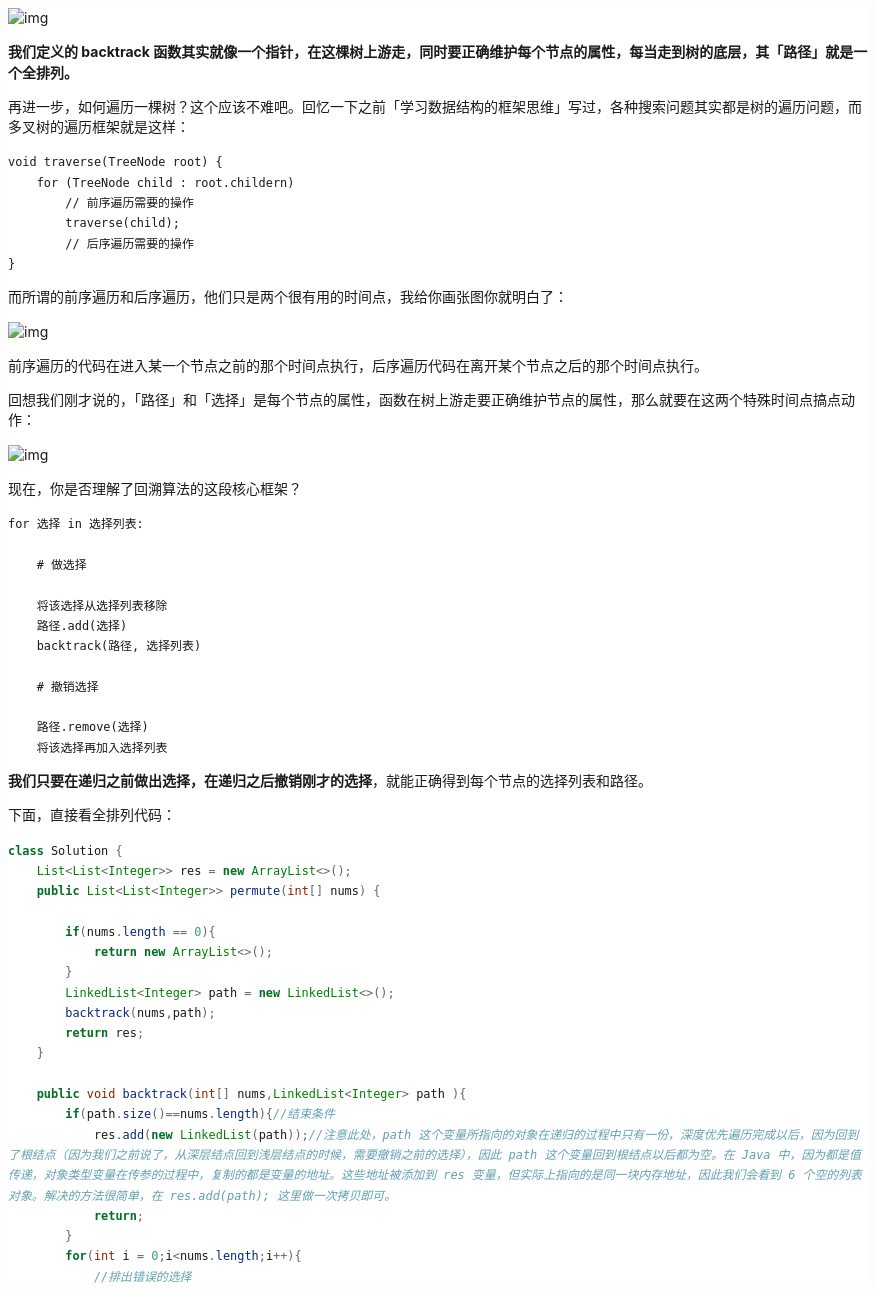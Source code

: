 ![img](https://pic.leetcode-cn.com/a9cb70ffde1e10bf92ffe0d6062d0061fdcfbed3fcbabd62fe26da7c11d99a15.jpg)

**我们定义的 backtrack 函数其实就像一个指针，在这棵树上游走，同时要正确维护每个节点的属性，每当走到树的底层，其「路径」就是一个全排列。**

再进一步，如何遍历一棵树？这个应该不难吧。回忆一下之前「学习数据结构的框架思维」写过，各种搜索问题其实都是树的遍历问题，而多叉树的遍历框架就是这样：

```
void traverse(TreeNode root) {
    for (TreeNode child : root.childern)
        // 前序遍历需要的操作
        traverse(child);
        // 后序遍历需要的操作
}
```


而所谓的前序遍历和后序遍历，他们只是两个很有用的时间点，我给你画张图你就明白了：

![img](https://pic.leetcode-cn.com/b0754de0c645788f5c51afd4685d57a057c4c44318b1f502e41ceed0722bd61e.jpg)

前序遍历的代码在进入某一个节点之前的那个时间点执行，后序遍历代码在离开某个节点之后的那个时间点执行。

回想我们刚才说的，「路径」和「选择」是每个节点的属性，函数在树上游走要正确维护节点的属性，那么就要在这两个特殊时间点搞点动作：

![img](https://pic.leetcode-cn.com/67e0ea43dee95ed418ffb19d998ffef6345e547f24cfd7d5347696721c49cc14.jpg)

现在，你是否理解了回溯算法的这段核心框架？

```
for 选择 in 选择列表:

    # 做选择

​    将该选择从选择列表移除
​    路径.add(选择)
​    backtrack(路径, 选择列表)

    # 撤销选择

​    路径.remove(选择)
​    将该选择再加入选择列表
```

**我们只要在递归之前做出选择，在递归之后撤销刚才的选择**，就能正确得到每个节点的选择列表和路径。

下面，直接看全排列代码：

```java
class Solution {
    List<List<Integer>> res = new ArrayList<>();
    public List<List<Integer>> permute(int[] nums) {
        
        if(nums.length == 0){
            return new ArrayList<>();
        }
        LinkedList<Integer> path = new LinkedList<>();
        backtrack(nums,path);
        return res;
    }

    public void backtrack(int[] nums,LinkedList<Integer> path ){
        if(path.size()==nums.length){//结束条件
            res.add(new LinkedList(path));//注意此处，path 这个变量所指向的对象在递归的过程中只有一份，深度优先遍历完成以后，因为回到了根结点（因为我们之前说了，从深层结点回到浅层结点的时候，需要撤销之前的选择），因此 path 这个变量回到根结点以后都为空。在 Java 中，因为都是值传递，对象类型变量在传参的过程中，复制的都是变量的地址。这些地址被添加到 res 变量，但实际上指向的是同一块内存地址，因此我们会看到 6 个空的列表对象。解决的方法很简单，在 res.add(path); 这里做一次拷贝即可。
            return;
        }
        for(int i = 0;i<nums.length;i++){
            //排出错误的选择
```